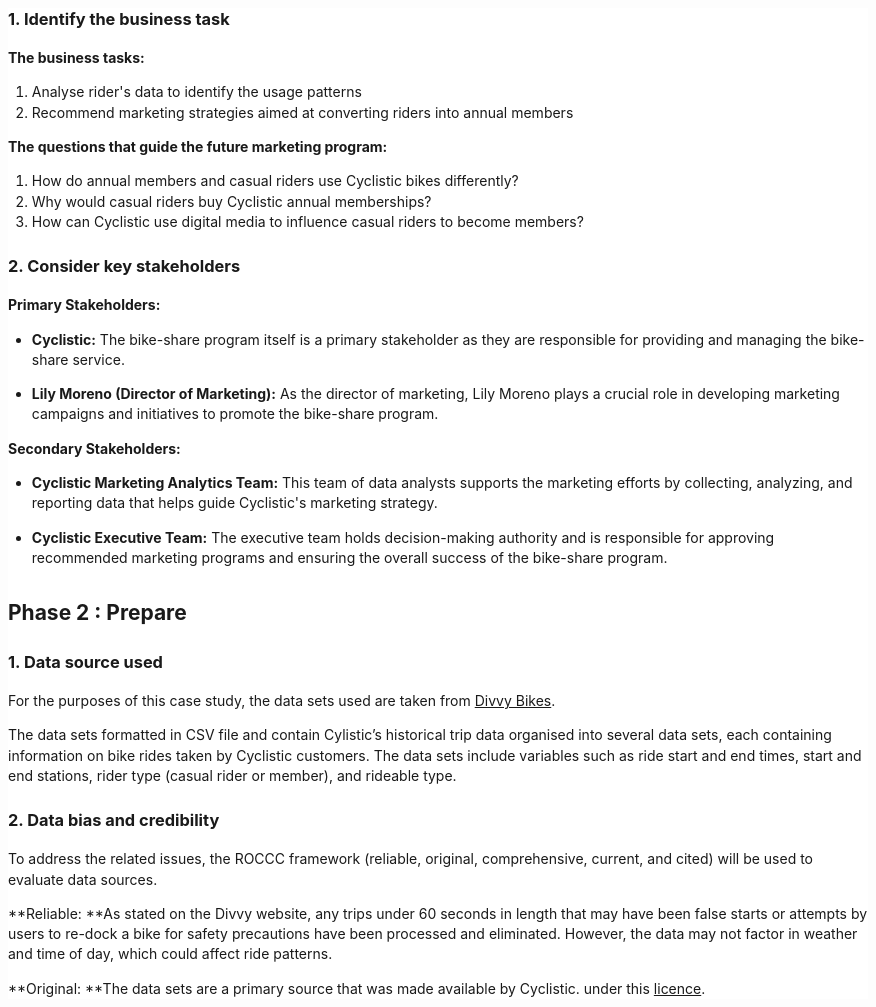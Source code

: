 ### 1. Identify the business task

**The business tasks:**

1. Analyse rider's data to identify the usage patterns
2. Recommend marketing strategies aimed at converting riders into annual members

**The questions that guide the future marketing program:**

1. How do annual members and casual riders use Cyclistic bikes differently?
2. Why would casual riders buy Cyclistic annual memberships?
3. How can Cyclistic use digital media to influence casual riders to become members?

### 2. Consider key stakeholders

**Primary Stakeholders:**

- **Cyclistic:** The bike-share program itself is a primary stakeholder as they are responsible for providing and managing the bike-share service.

- **Lily Moreno (Director of Marketing):** As the director of marketing, Lily Moreno plays a crucial role in developing marketing campaigns and initiatives to promote the bike-share program.

**Secondary Stakeholders:**

- **Cyclistic Marketing Analytics Team:** This team of data analysts supports the marketing efforts by collecting, analyzing, and reporting data that helps guide Cyclistic's marketing strategy.

- **Cyclistic Executive Team:** The executive team holds decision-making authority and is responsible for approving recommended marketing programs and ensuring the overall success of the bike-share program.

## Phase 2 : Prepare

### 1. Data source used

For the purposes of this case study, the data sets used are taken from [Divvy Bikes](https://divvy-tripdata.s3.amazonaws.com/index.html). 

The data sets formatted in CSV file and contain Cylistic’s historical trip data organised into several data sets, each containing information on bike rides taken by Cyclistic customers. The data sets include variables such as ride start and end times, start and end stations, rider type (casual rider or member), and rideable type.

### 2. Data bias and credibility

To address the related issues, the ROCCC framework (reliable, original, comprehensive, current, and cited) will be used to evaluate data sources.

**Reliable: **As stated on the Divvy website, any trips under 60 seconds in length that may have been false starts or attempts by users to re-dock a bike for safety precautions have been processed and eliminated. However, the data may not factor in weather and time of day, which could affect ride patterns.

**Original: **The data sets are a primary source that was made available by Cyclistic. under this [licence](https://ride.divvybikes.com/data-license-agreement).

